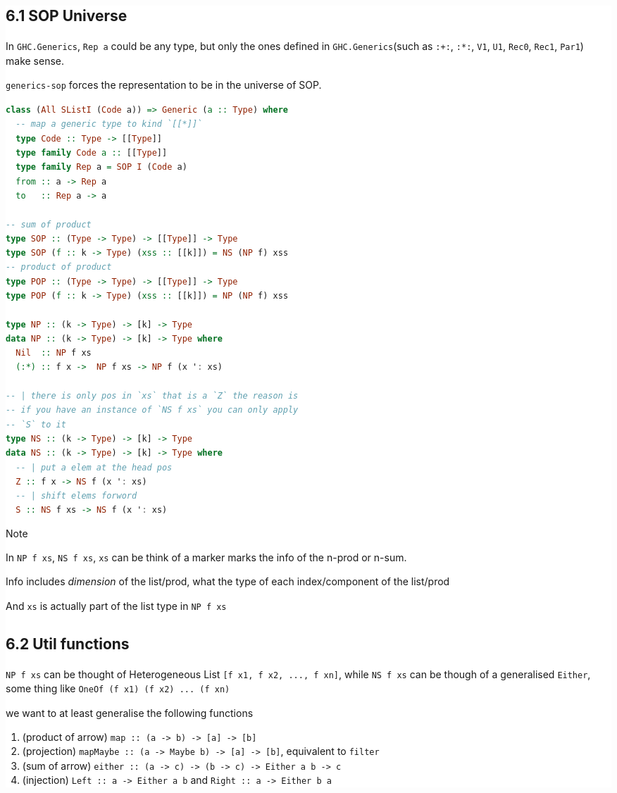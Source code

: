 ## 6.1 SOP Universe 

In `GHC.Generics`, `Rep a` could be any type, but only the ones defined in `GHC.Generics`(such as `:+:`, `:*:`, `V1`, `U1`, `Rec0`, `Rec1`, `Par1`) make sense.

`generics-sop` forces the representation to be in the universe of SOP.

```haskell
class (All SListI (Code a)) => Generic (a :: Type) where 
  -- map a generic type to kind `[[*]]`
  type Code :: Type -> [[Type]]
  type family Code a :: [[Type]]
  type family Rep a = SOP I (Code a)
  from :: a -> Rep a
  to   :: Rep a -> a

-- sum of product
type SOP :: (Type -> Type) -> [[Type]] -> Type
type SOP (f :: k -> Type) (xss :: [[k]]) = NS (NP f) xss  
-- product of product
type POP :: (Type -> Type) -> [[Type]] -> Type
type POP (f :: k -> Type) (xss :: [[k]]) = NP (NP f) xss  

type NP :: (k -> Type) -> [k] -> Type
data NP :: (k -> Type) -> [k] -> Type where 
  Nil  :: NP f xs
  (:*) :: f x ->  NP f xs -> NP f (x ': xs) 

-- | there is only pos in `xs` that is a `Z` the reason is 
-- if you have an instance of `NS f xs` you can only apply 
-- `S` to it
type NS :: (k -> Type) -> [k] -> Type
data NS :: (k -> Type) -> [k] -> Type where 
  -- | put a elem at the head pos
  Z :: f x -> NS f (x ': xs)     
  -- | shift elems forword
  S :: NS f xs -> NS f (x ': xs) 
```

>[!NOTE] 
>In `NP f xs`, `NS f xs`, `xs` can be think of a marker marks the info of the n-prod or n-sum.
>
>Info includes _dimension_ of the list/prod, what the type of each index/component of the list/prod
>
>And `xs` is actually part of the list type in `NP f xs`  

## 6.2 Util functions

`NP f xs` can be thought of Heterogeneous List `[f x1, f x2, ..., f xn]`, while `NS f xs` can be though of a generalised `Either`, some thing like `OneOf (f x1) (f x2) ... (f xn)`

we want to at least generalise the following functions
1. (product of arrow) `map :: (a -> b) -> [a] -> [b]`
2. (projection) `mapMaybe :: (a -> Maybe b) -> [a] -> [b]`, equivalent to `filter`
3. (sum of arrow) `either :: (a -> c) -> (b -> c) -> Either a b -> c`
4. (injection) `Left :: a -> Either a b` and `Right :: a -> Either b a`
